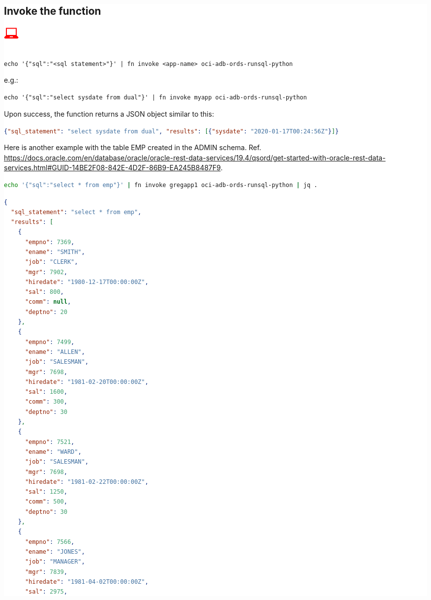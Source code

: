 
## Invoke the function
![user input icon](./images/userinput.png)
```

echo '{"sql":"<sql statement>"}' | fn invoke <app-name> oci-adb-ords-runsql-python
```
e.g.:
```
echo '{"sql":"select sysdate from dual"}' | fn invoke myapp oci-adb-ords-runsql-python
```

Upon success, the function returns a JSON object similar to this:
```json
{"sql_statement": "select sysdate from dual", "results": [{"sysdate": "2020-01-17T00:24:56Z"}]}
```
Here is another example with the table EMP created in the ADMIN schema. Ref. https://docs.oracle.com/en/database/oracle/oracle-rest-data-services/19.4/qsord/get-started-with-oracle-rest-data-services.html#GUID-14BE2F08-842E-4D2F-86B9-EA245B8487F9.

```bash
echo '{"sql":"select * from emp"}' | fn invoke gregapp1 oci-adb-ords-runsql-python | jq .
```
```json
{
  "sql_statement": "select * from emp",
  "results": [
    {
      "empno": 7369,
      "ename": "SMITH",
      "job": "CLERK",
      "mgr": 7902,
      "hiredate": "1980-12-17T00:00:00Z",
      "sal": 800,
      "comm": null,
      "deptno": 20
    },
    {
      "empno": 7499,
      "ename": "ALLEN",
      "job": "SALESMAN",
      "mgr": 7698,
      "hiredate": "1981-02-20T00:00:00Z",
      "sal": 1600,
      "comm": 300,
      "deptno": 30
    },
    {
      "empno": 7521,
      "ename": "WARD",
      "job": "SALESMAN",
      "mgr": 7698,
      "hiredate": "1981-02-22T00:00:00Z",
      "sal": 1250,
      "comm": 500,
      "deptno": 30
    },
    {
      "empno": 7566,
      "ename": "JONES",
      "job": "MANAGER",
      "mgr": 7839,
      "hiredate": "1981-04-02T00:00:00Z",
      "sal": 2975,
```